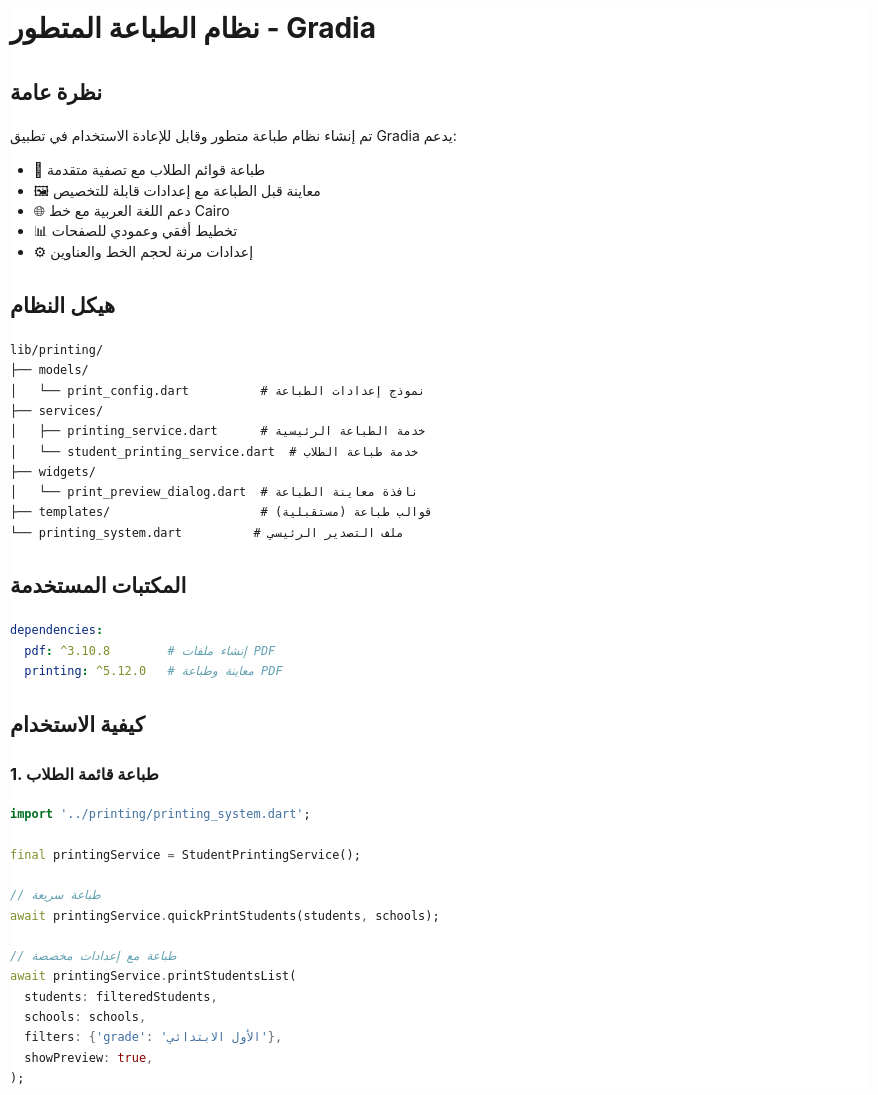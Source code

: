 # نظام الطباعة المتطور - Gradia

## نظرة عامة
تم إنشاء نظام طباعة متطور وقابل للإعادة الاستخدام في تطبيق Gradia يدعم:

- 📄 طباعة قوائم الطلاب مع تصفية متقدمة
- 🖼️ معاينة قبل الطباعة مع إعدادات قابلة للتخصيص
- 🌐 دعم اللغة العربية مع خط Cairo
- 📊 تخطيط أفقي وعمودي للصفحات
- ⚙️ إعدادات مرنة لحجم الخط والعناوين

## هيكل النظام

```
lib/printing/
├── models/
│   └── print_config.dart          # نموذج إعدادات الطباعة
├── services/
│   ├── printing_service.dart      # خدمة الطباعة الرئيسية
│   └── student_printing_service.dart  # خدمة طباعة الطلاب
├── widgets/
│   └── print_preview_dialog.dart  # نافذة معاينة الطباعة
├── templates/                     # قوالب طباعة (مستقبلية)
└── printing_system.dart          # ملف التصدير الرئيسي
```

## المكتبات المستخدمة

```yaml
dependencies:
  pdf: ^3.10.8        # إنشاء ملفات PDF
  printing: ^5.12.0   # معاينة وطباعة PDF
```

## كيفية الاستخدام

### 1. طباعة قائمة الطلاب
```dart
import '../printing/printing_system.dart';

final printingService = StudentPrintingService();

// طباعة سريعة
await printingService.quickPrintStudents(students, schools);

// طباعة مع إعدادات مخصصة
await printingService.printStudentsList(
  students: filteredStudents,
  schools: schools,
  filters: {'grade': 'الأول الابتدائي'},
  showPreview: true,
);
```
